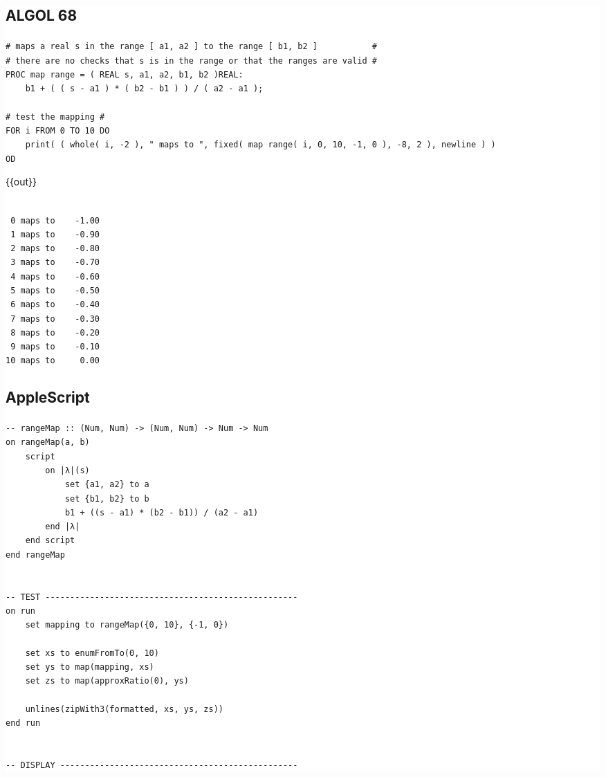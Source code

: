 

## ALGOL 68


```algol68
# maps a real s in the range [ a1, a2 ] to the range [ b1, b2 ]           #
# there are no checks that s is in the range or that the ranges are valid #
PROC map range = ( REAL s, a1, a2, b1, b2 )REAL:
    b1 + ( ( s - a1 ) * ( b2 - b1 ) ) / ( a2 - a1 );

# test the mapping #
FOR i FROM 0 TO 10 DO
    print( ( whole( i, -2 ), " maps to ", fixed( map range( i, 0, 10, -1, 0 ), -8, 2 ), newline ) )
OD
```

{{out}}

```txt

 0 maps to    -1.00
 1 maps to    -0.90
 2 maps to    -0.80
 3 maps to    -0.70
 4 maps to    -0.60
 5 maps to    -0.50
 6 maps to    -0.40
 7 maps to    -0.30
 8 maps to    -0.20
 9 maps to    -0.10
10 maps to     0.00

```



## AppleScript


```applescript
-- rangeMap :: (Num, Num) -> (Num, Num) -> Num -> Num
on rangeMap(a, b)
    script
        on |λ|(s)
            set {a1, a2} to a
            set {b1, b2} to b
            b1 + ((s - a1) * (b2 - b1)) / (a2 - a1)
        end |λ|
    end script
end rangeMap


-- TEST ---------------------------------------------------
on run
    set mapping to rangeMap({0, 10}, {-1, 0})

    set xs to enumFromTo(0, 10)
    set ys to map(mapping, xs)
    set zs to map(approxRatio(0), ys)

    unlines(zipWith3(formatted, xs, ys, zs))
end run


-- DISPLAY ------------------------------------------------

```